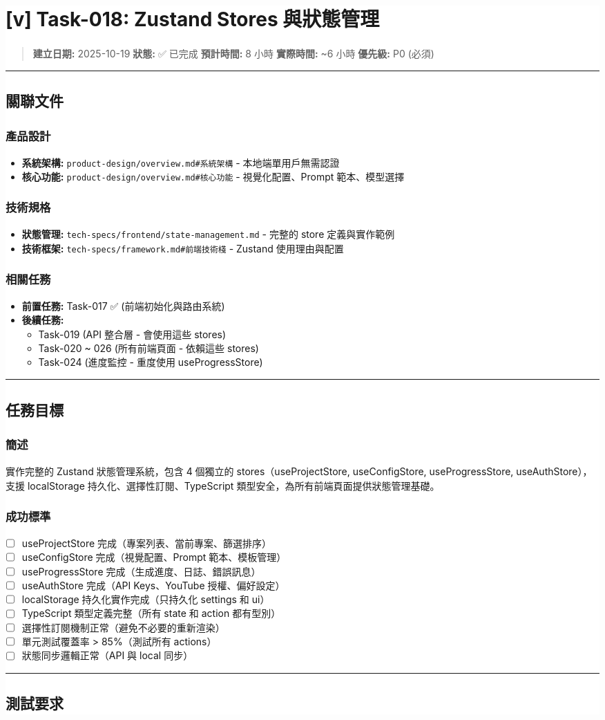 # [v] Task-018: Zustand Stores 與狀態管理

> **建立日期:** 2025-10-19
> **狀態:** ✅ 已完成
> **預計時間:** 8 小時
> **實際時間:** ~6 小時
> **優先級:** P0 (必須)

---

## 關聯文件

### 產品設計
- **系統架構:** `product-design/overview.md#系統架構` - 本地端單用戶無需認證
- **核心功能:** `product-design/overview.md#核心功能` - 視覺化配置、Prompt 範本、模型選擇

### 技術規格
- **狀態管理:** `tech-specs/frontend/state-management.md` - 完整的 store 定義與實作範例
- **技術框架:** `tech-specs/framework.md#前端技術棧` - Zustand 使用理由與配置

### 相關任務
- **前置任務:** Task-017 ✅ (前端初始化與路由系統)
- **後續任務:**
  - Task-019 (API 整合層 - 會使用這些 stores)
  - Task-020 ~ 026 (所有前端頁面 - 依賴這些 stores)
  - Task-024 (進度監控 - 重度使用 useProgressStore)

---

## 任務目標

### 簡述
實作完整的 Zustand 狀態管理系統，包含 4 個獨立的 stores（useProjectStore, useConfigStore, useProgressStore, useAuthStore），支援 localStorage 持久化、選擇性訂閱、TypeScript 類型安全，為所有前端頁面提供狀態管理基礎。

### 成功標準
- [ ] useProjectStore 完成（專案列表、當前專案、篩選排序）
- [ ] useConfigStore 完成（視覺配置、Prompt 範本、模板管理）
- [ ] useProgressStore 完成（生成進度、日誌、錯誤訊息）
- [ ] useAuthStore 完成（API Keys、YouTube 授權、偏好設定）
- [ ] localStorage 持久化實作完成（只持久化 settings 和 ui）
- [ ] TypeScript 類型定義完整（所有 state 和 action 都有型別）
- [ ] 選擇性訂閱機制正常（避免不必要的重新渲染）
- [ ] 單元測試覆蓋率 > 85%（測試所有 actions）
- [ ] 狀態同步邏輯正常（API 與 local 同步）

---

## 測試要求
